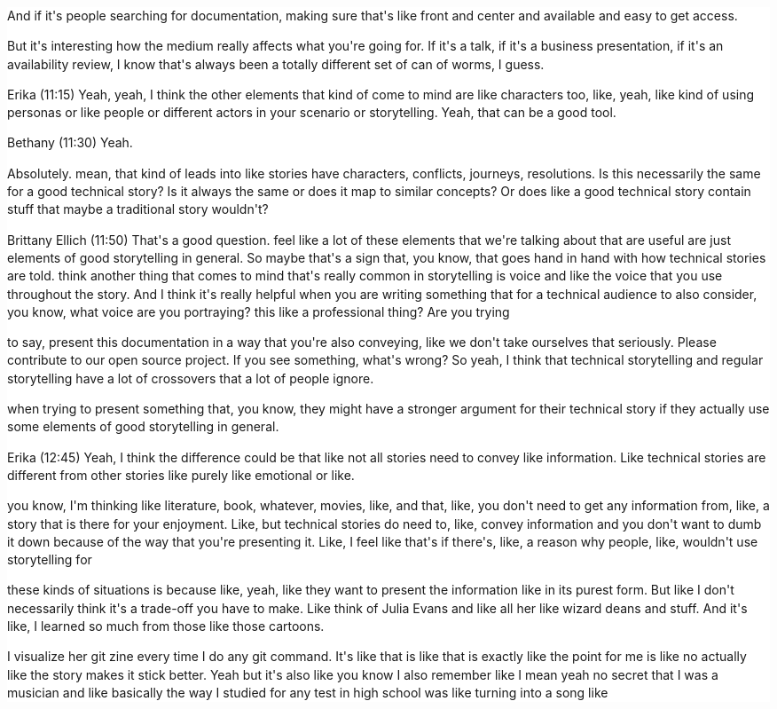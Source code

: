 And if it's people searching for documentation, making sure that's like front and center and available and easy to get access.

But it's interesting how the medium really affects what you're going for. If it's a talk, if it's a business presentation, if it's an availability review, I know that's always been a totally different set of can of worms, I guess.

Erika (11:15)
Yeah, yeah, I think the other elements that kind of come to mind are like characters too, like, yeah, like kind of using personas or like people or different actors in your scenario or storytelling. Yeah, that can be a good tool.

Bethany (11:30)
Yeah.

Absolutely. mean, that kind of leads into like stories have characters, conflicts, journeys, resolutions. Is this necessarily the same for a good technical story? Is it always the same or does it map to similar concepts? Or does like a good technical story contain stuff that maybe a traditional story wouldn't?

Brittany Ellich (11:50)
That's a good question. feel like a lot of these elements that we're talking about that are useful are just elements of good storytelling in general. So maybe that's a sign that, you know, that goes hand in hand with how technical stories are told. think another thing that comes to mind that's really common in storytelling is voice and like the voice that you use throughout the story. And I think it's really helpful when you are writing something that for a technical audience to also consider, you know, what voice are you portraying? this like a professional thing? Are you trying

to say, present this documentation in a way that you're also conveying, like we don't take ourselves that seriously. Please contribute to our open source project. If you see something, what's wrong? So yeah, I think that technical storytelling and regular storytelling have a lot of crossovers that a lot of people ignore.

when trying to present something that, you know, they might have a stronger argument for their technical story if they actually use some elements of good storytelling in general.

Erika (12:45)
Yeah, I think the difference could be that like not all stories need to convey like information. Like technical stories are different from other stories like purely like emotional or like.

you know, I'm thinking like literature, book, whatever, movies, like, and that, like, you don't need to get any information from, like, a story that is there for your enjoyment. Like, but technical stories do need to, like, convey information and you don't want to dumb it down because of the way that you're presenting it. Like, I feel like that's if there's, like, a reason why people, like, wouldn't use storytelling for

these kinds of situations is because like, yeah, like they want to present the information like in its purest form. But like I don't necessarily think it's a trade-off you have to make. Like think of Julia Evans and like all her like wizard deans and stuff. And it's like, I learned so much from those like those cartoons.

I visualize her git zine every time I do any git command. It's like that is like that is exactly like the point for me is like no actually like the story makes it stick better. Yeah but it's also like you know I also remember like I mean yeah no secret that I was a musician and like basically the way I studied for any test in high school was like turning into a song like
